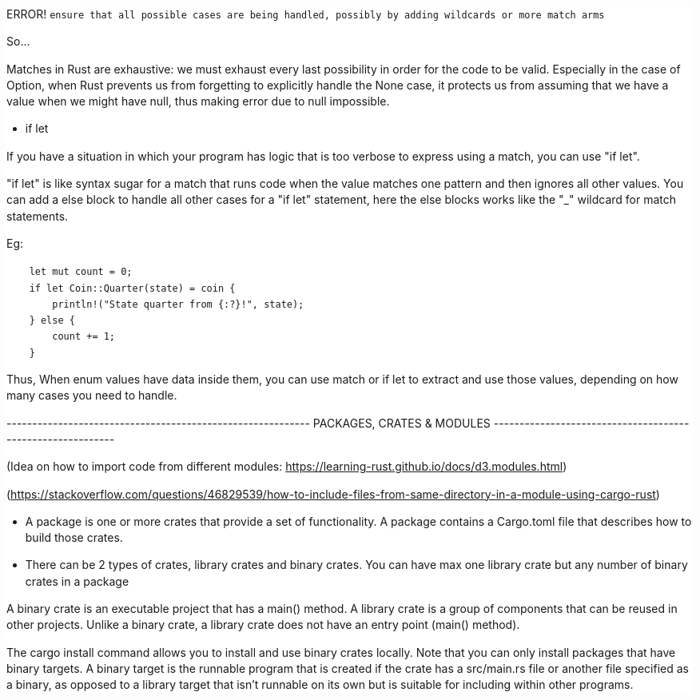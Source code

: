ERROR!
`ensure that all possible cases are being handled, possibly by adding wildcards or more match arms`

So...

Matches in Rust are exhaustive: we must exhaust every last possibility in order for the code to be valid. Especially in the case of Option<T>, when Rust prevents us from forgetting to explicitly handle the None case, it protects us from assuming that we have a value when we might have null, thus making error due to null impossible.



* if let

If you have a situation in which your program has logic that is too verbose to express using a match, you can use "if let".

"if let" is like syntax sugar for a match that runs code when the value matches one pattern and then ignores all other values.
You can add a else block to handle all other cases for a "if let" statement, here the else blocks works like the "_" wildcard for match statements.

Eg:

```
    let mut count = 0;
    if let Coin::Quarter(state) = coin {
        println!("State quarter from {:?}!", state);
    } else {
        count += 1;
    }
```

Thus, When enum values have data inside them, you can use match or if let to extract and use those values, depending on how many cases you need to handle.


----------------------------------------------------------- PACKAGES, CRATES & MODULES -----------------------------------------------------------

(Idea on how to import code from different modules: https://learning-rust.github.io/docs/d3.modules.html)

(https://stackoverflow.com/questions/46829539/how-to-include-files-from-same-directory-in-a-module-using-cargo-rust)

* A package is one or more crates that provide a set of functionality. A package contains a Cargo.toml file that describes how to build those   crates.

* There can be 2 types of crates, library crates and binary crates. You can have max one library crate but any number of binary crates in a package

A binary crate is an executable project that has a main() method. A library crate is a group of components that can be reused in other projects. 
Unlike a binary crate, a library crate does not have an entry point (main() method).

The cargo install command allows you to install and use binary crates locally. 
Note that you can only install packages that have binary targets. 
A binary target is the runnable program that is created if the crate has a src/main.rs file or another file specified as a binary, 
as opposed to a library target that isn’t runnable on its own but is suitable for including within other programs. 
